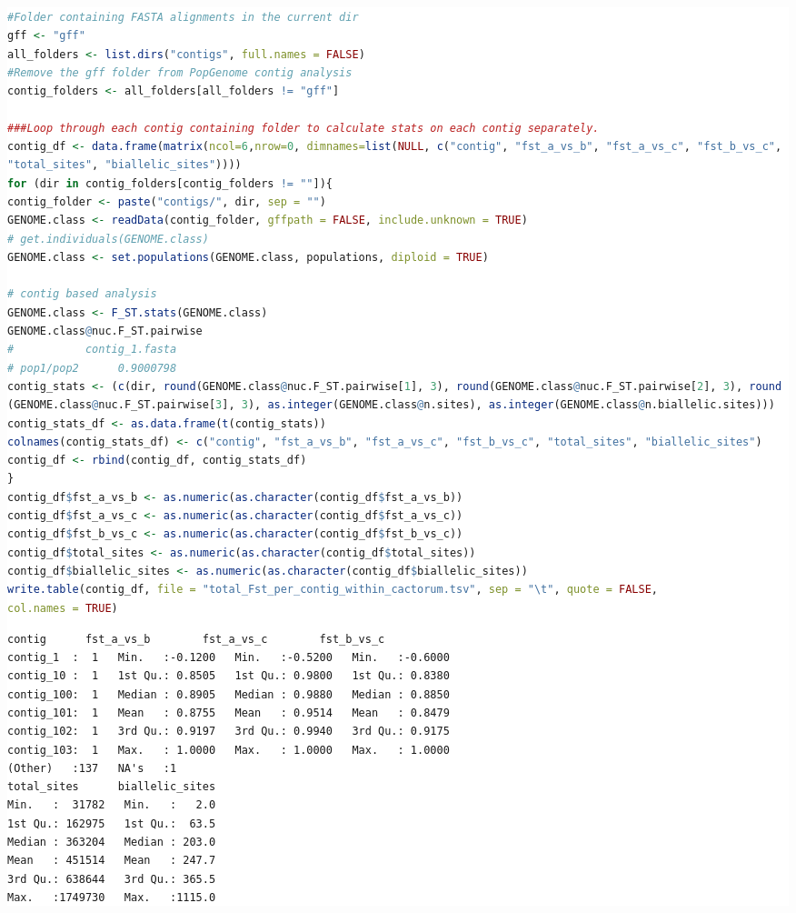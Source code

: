 ```R
#Folder containing FASTA alignments in the current dir
gff <- "gff"
all_folders <- list.dirs("contigs", full.names = FALSE)
#Remove the gff folder from PopGenome contig analysis
contig_folders <- all_folders[all_folders != "gff"]

###Loop through each contig containing folder to calculate stats on each contig separately.
contig_df <- data.frame(matrix(ncol=6,nrow=0, dimnames=list(NULL, c("contig", "fst_a_vs_b", "fst_a_vs_c", "fst_b_vs_c", "total_sites", "biallelic_sites"))))
for (dir in contig_folders[contig_folders != ""]){
contig_folder <- paste("contigs/", dir, sep = "")
GENOME.class <- readData(contig_folder, gffpath = FALSE, include.unknown = TRUE)
# get.individuals(GENOME.class)
GENOME.class <- set.populations(GENOME.class, populations, diploid = TRUE)

# contig based analysis
GENOME.class <- F_ST.stats(GENOME.class)
GENOME.class@nuc.F_ST.pairwise
#           contig_1.fasta
# pop1/pop2      0.9000798
contig_stats <- (c(dir, round(GENOME.class@nuc.F_ST.pairwise[1], 3), round(GENOME.class@nuc.F_ST.pairwise[2], 3), round(GENOME.class@nuc.F_ST.pairwise[3], 3), as.integer(GENOME.class@n.sites), as.integer(GENOME.class@n.biallelic.sites)))
contig_stats_df <- as.data.frame(t(contig_stats))
colnames(contig_stats_df) <- c("contig", "fst_a_vs_b", "fst_a_vs_c", "fst_b_vs_c", "total_sites", "biallelic_sites")
contig_df <- rbind(contig_df, contig_stats_df)
}
contig_df$fst_a_vs_b <- as.numeric(as.character(contig_df$fst_a_vs_b))
contig_df$fst_a_vs_c <- as.numeric(as.character(contig_df$fst_a_vs_c))
contig_df$fst_b_vs_c <- as.numeric(as.character(contig_df$fst_b_vs_c))
contig_df$total_sites <- as.numeric(as.character(contig_df$total_sites))
contig_df$biallelic_sites <- as.numeric(as.character(contig_df$biallelic_sites))
write.table(contig_df, file = "total_Fst_per_contig_within_cactorum.tsv", sep = "\t", quote = FALSE,
col.names = TRUE)
```

```
contig      fst_a_vs_b        fst_a_vs_c        fst_b_vs_c     
contig_1  :  1   Min.   :-0.1200   Min.   :-0.5200   Min.   :-0.6000  
contig_10 :  1   1st Qu.: 0.8505   1st Qu.: 0.9800   1st Qu.: 0.8380  
contig_100:  1   Median : 0.8905   Median : 0.9880   Median : 0.8850  
contig_101:  1   Mean   : 0.8755   Mean   : 0.9514   Mean   : 0.8479  
contig_102:  1   3rd Qu.: 0.9197   3rd Qu.: 0.9940   3rd Qu.: 0.9175  
contig_103:  1   Max.   : 1.0000   Max.   : 1.0000   Max.   : 1.0000  
(Other)   :137   NA's   :1                                            
total_sites      biallelic_sites
Min.   :  31782   Min.   :   2.0  
1st Qu.: 162975   1st Qu.:  63.5  
Median : 363204   Median : 203.0  
Mean   : 451514   Mean   : 247.7  
3rd Qu.: 638644   3rd Qu.: 365.5  
Max.   :1749730   Max.   :1115.0
```
